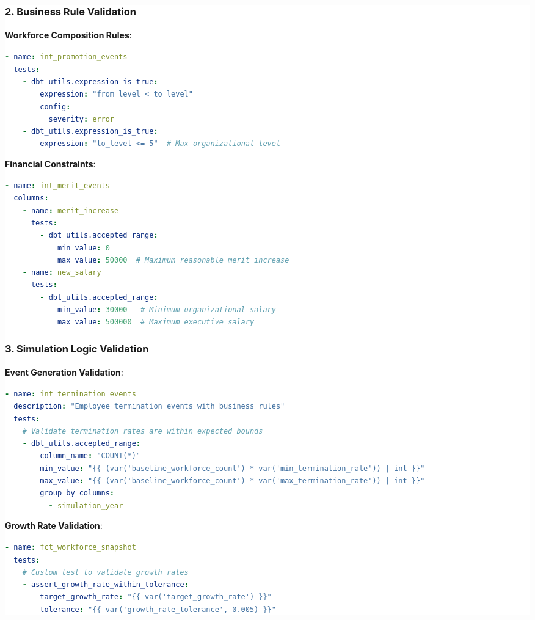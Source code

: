 ### 2. Business Rule Validation

**Workforce Composition Rules**:
```yaml
- name: int_promotion_events
  tests:
    - dbt_utils.expression_is_true:
        expression: "from_level < to_level"
        config:
          severity: error
    - dbt_utils.expression_is_true:
        expression: "to_level <= 5"  # Max organizational level
```

**Financial Constraints**:
```yaml
- name: int_merit_events
  columns:
    - name: merit_increase
      tests:
        - dbt_utils.accepted_range:
            min_value: 0
            max_value: 50000  # Maximum reasonable merit increase
    - name: new_salary
      tests:
        - dbt_utils.accepted_range:
            min_value: 30000   # Minimum organizational salary
            max_value: 500000  # Maximum executive salary
```

### 3. Simulation Logic Validation

**Event Generation Validation**:
```yaml
- name: int_termination_events
  description: "Employee termination events with business rules"
  tests:
    # Validate termination rates are within expected bounds
    - dbt_utils.accepted_range:
        column_name: "COUNT(*)"
        min_value: "{{ (var('baseline_workforce_count') * var('min_termination_rate')) | int }}"
        max_value: "{{ (var('baseline_workforce_count') * var('max_termination_rate')) | int }}"
        group_by_columns:
          - simulation_year
```

**Growth Rate Validation**:
```yaml
- name: fct_workforce_snapshot
  tests:
    # Custom test to validate growth rates
    - assert_growth_rate_within_tolerance:
        target_growth_rate: "{{ var('target_growth_rate') }}"
        tolerance: "{{ var('growth_rate_tolerance', 0.005) }}"
```
